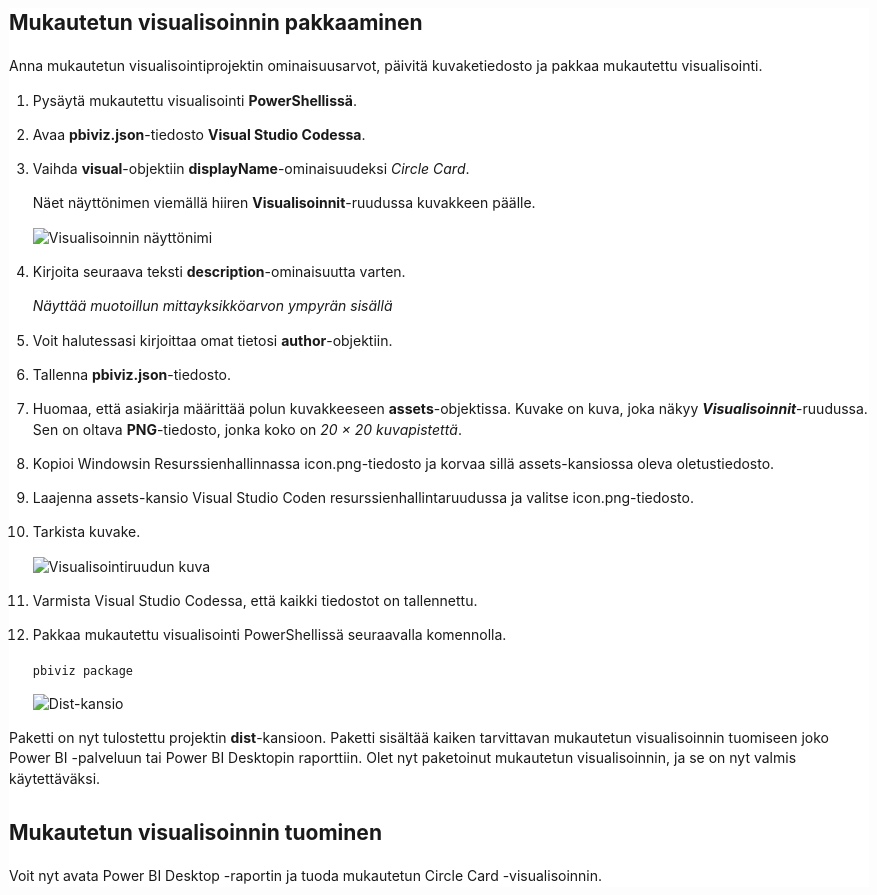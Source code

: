 ## <a name="packaging-the-custom-visual"></a>Mukautetun visualisoinnin pakkaaminen

Anna mukautetun visualisointiprojektin ominaisuusarvot, päivitä kuvaketiedosto ja pakkaa mukautettu visualisointi.

1. Pysäytä mukautettu visualisointi **PowerShellissä**.

2. Avaa **pbiviz.json**-tiedosto **Visual Studio Codessa**.

3. Vaihda **visual**-objektiin **displayName**-ominaisuudeksi *Circle Card*.

    Näet näyttönimen viemällä hiiren **Visualisoinnit**-ruudussa kuvakkeen päälle.

    ![Visualisoinnin näyttönimi](media/custom-visual-develop-tutorial-format-options/display-name-viz.png)

4. Kirjoita seuraava teksti **description**-ominaisuutta varten.

    *Näyttää muotoillun mittayksikköarvon ympyrän sisällä*

5. Voit halutessasi kirjoittaa omat tietosi **author**-objektiin.

6. Tallenna **pbiviz.json**-tiedosto.

7. Huomaa, että asiakirja määrittää polun kuvakkeeseen **assets**-objektissa. Kuvake on kuva, joka näkyy **_Visualisoinnit_**-ruudussa. Sen on oltava **PNG**-tiedosto, jonka koko on *20 × 20 kuvapistettä*.

8. Kopioi Windowsin Resurssienhallinnassa icon.png-tiedosto ja korvaa sillä assets-kansiossa oleva oletustiedosto.

9. Laajenna assets-kansio Visual Studio Coden resurssienhallintaruudussa ja valitse icon.png-tiedosto.

10. Tarkista kuvake.

    ![Visualisointiruudun kuva](media/custom-visual-develop-tutorial-format-options/viz-pane-image.png)

11. Varmista Visual Studio Codessa, että kaikki tiedostot on tallennettu.

12. Pakkaa mukautettu visualisointi PowerShellissä seuraavalla komennolla.

    ```powershell
    pbiviz package
    ```

    ![Dist-kansio](media/custom-visual-develop-tutorial-format-options/dist-folder.png)

Paketti on nyt tulostettu projektin **dist**-kansioon. Paketti sisältää kaiken tarvittavan mukautetun visualisoinnin tuomiseen joko Power BI -palveluun tai Power BI Desktopin raporttiin. Olet nyt paketoinut mukautetun visualisoinnin, ja se on nyt valmis käytettäväksi.

## <a name="importing-the-custom-visual"></a>Mukautetun visualisoinnin tuominen

Voit nyt avata Power BI Desktop -raportin ja tuoda mukautetun Circle Card -visualisoinnin.
